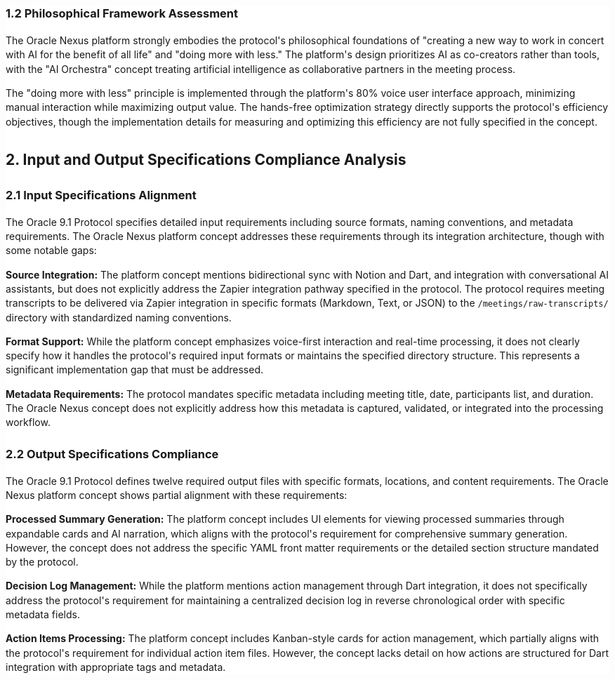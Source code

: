 ### 1.2 Philosophical Framework Assessment

The Oracle Nexus platform strongly embodies the protocol's philosophical foundations of "creating a new way to work in concert with AI for the benefit of all life" and "doing more with less." The platform's design prioritizes AI as co-creators rather than tools, with the "AI Orchestra" concept treating artificial intelligence as collaborative partners in the meeting process.

The "doing more with less" principle is implemented through the platform's 80% voice user interface approach, minimizing manual interaction while maximizing output value. The hands-free optimization strategy directly supports the protocol's efficiency objectives, though the implementation details for measuring and optimizing this efficiency are not fully specified in the concept.

## 2. Input and Output Specifications Compliance Analysis

### 2.1 Input Specifications Alignment

The Oracle 9.1 Protocol specifies detailed input requirements including source formats, naming conventions, and metadata requirements. The Oracle Nexus platform concept addresses these requirements through its integration architecture, though with some notable gaps:

**Source Integration:** The platform concept mentions bidirectional sync with Notion and Dart, and integration with conversational AI assistants, but does not explicitly address the Zapier integration pathway specified in the protocol. The protocol requires meeting transcripts to be delivered via Zapier integration in specific formats (Markdown, Text, or JSON) to the `/meetings/raw-transcripts/` directory with standardized naming conventions.

**Format Support:** While the platform concept emphasizes voice-first interaction and real-time processing, it does not clearly specify how it handles the protocol's required input formats or maintains the specified directory structure. This represents a significant implementation gap that must be addressed.

**Metadata Requirements:** The protocol mandates specific metadata including meeting title, date, participants list, and duration. The Oracle Nexus concept does not explicitly address how this metadata is captured, validated, or integrated into the processing workflow.

### 2.2 Output Specifications Compliance

The Oracle 9.1 Protocol defines twelve required output files with specific formats, locations, and content requirements. The Oracle Nexus platform concept shows partial alignment with these requirements:

**Processed Summary Generation:** The platform concept includes UI elements for viewing processed summaries through expandable cards and AI narration, which aligns with the protocol's requirement for comprehensive summary generation. However, the concept does not address the specific YAML front matter requirements or the detailed section structure mandated by the protocol.

**Decision Log Management:** While the platform mentions action management through Dart integration, it does not specifically address the protocol's requirement for maintaining a centralized decision log in reverse chronological order with specific metadata fields.

**Action Items Processing:** The platform concept includes Kanban-style cards for action management, which partially aligns with the protocol's requirement for individual action item files. However, the concept lacks detail on how actions are structured for Dart integration with appropriate tags and metadata.
